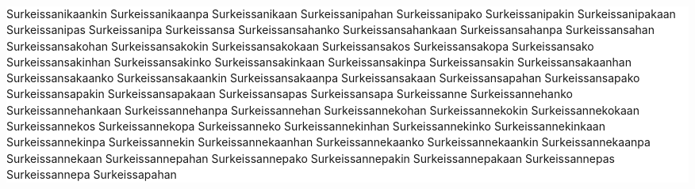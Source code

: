 Surkeissanikaankin
Surkeissanikaanpa
Surkeissanikaan
Surkeissanipahan
Surkeissanipako
Surkeissanipakin
Surkeissanipakaan
Surkeissanipas
Surkeissanipa
Surkeissansa
Surkeissansahanko
Surkeissansahankaan
Surkeissansahanpa
Surkeissansahan
Surkeissansakohan
Surkeissansakokin
Surkeissansakokaan
Surkeissansakos
Surkeissansakopa
Surkeissansako
Surkeissansakinhan
Surkeissansakinko
Surkeissansakinkaan
Surkeissansakinpa
Surkeissansakin
Surkeissansakaanhan
Surkeissansakaanko
Surkeissansakaankin
Surkeissansakaanpa
Surkeissansakaan
Surkeissansapahan
Surkeissansapako
Surkeissansapakin
Surkeissansapakaan
Surkeissansapas
Surkeissansapa
Surkeissanne
Surkeissannehanko
Surkeissannehankaan
Surkeissannehanpa
Surkeissannehan
Surkeissannekohan
Surkeissannekokin
Surkeissannekokaan
Surkeissannekos
Surkeissannekopa
Surkeissanneko
Surkeissannekinhan
Surkeissannekinko
Surkeissannekinkaan
Surkeissannekinpa
Surkeissannekin
Surkeissannekaanhan
Surkeissannekaanko
Surkeissannekaankin
Surkeissannekaanpa
Surkeissannekaan
Surkeissannepahan
Surkeissannepako
Surkeissannepakin
Surkeissannepakaan
Surkeissannepas
Surkeissannepa
Surkeissapahan